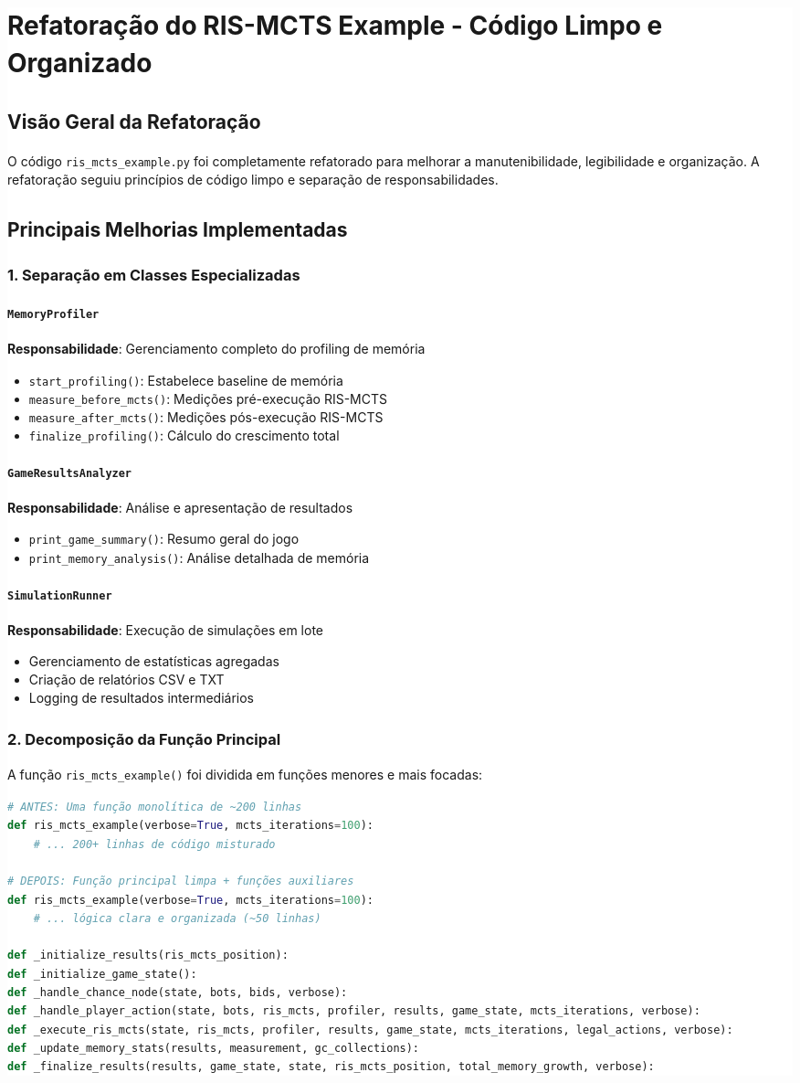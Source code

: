 # Refatoração do RIS-MCTS Example - Código Limpo e Organizado

## Visão Geral da Refatoração

O código `ris_mcts_example.py` foi completamente refatorado para melhorar a manutenibilidade, legibilidade e organização. A refatoração seguiu princípios de código limpo e separação de responsabilidades.

## Principais Melhorias Implementadas

### 1. **Separação em Classes Especializadas**

#### `MemoryProfiler`
**Responsabilidade**: Gerenciamento completo do profiling de memória
- `start_profiling()`: Estabelece baseline de memória
- `measure_before_mcts()`: Medições pré-execução RIS-MCTS
- `measure_after_mcts()`: Medições pós-execução RIS-MCTS
- `finalize_profiling()`: Cálculo do crescimento total

#### `GameResultsAnalyzer`
**Responsabilidade**: Análise e apresentação de resultados
- `print_game_summary()`: Resumo geral do jogo
- `print_memory_analysis()`: Análise detalhada de memória

#### `SimulationRunner`
**Responsabilidade**: Execução de simulações em lote
- Gerenciamento de estatísticas agregadas
- Criação de relatórios CSV e TXT
- Logging de resultados intermediários

### 2. **Decomposição da Função Principal**

A função `ris_mcts_example()` foi dividida em funções menores e mais focadas:

```python
# ANTES: Uma função monolítica de ~200 linhas
def ris_mcts_example(verbose=True, mcts_iterations=100):
    # ... 200+ linhas de código misturado

# DEPOIS: Função principal limpa + funções auxiliares
def ris_mcts_example(verbose=True, mcts_iterations=100):
    # ... lógica clara e organizada (~50 linhas)
    
def _initialize_results(ris_mcts_position):
def _initialize_game_state():
def _handle_chance_node(state, bots, bids, verbose):
def _handle_player_action(state, bots, ris_mcts, profiler, results, game_state, mcts_iterations, verbose):
def _execute_ris_mcts(state, ris_mcts, profiler, results, game_state, mcts_iterations, legal_actions, verbose):
def _update_memory_stats(results, measurement, gc_collections):
def _finalize_results(results, game_state, state, ris_mcts_position, total_memory_growth, verbose):
```
